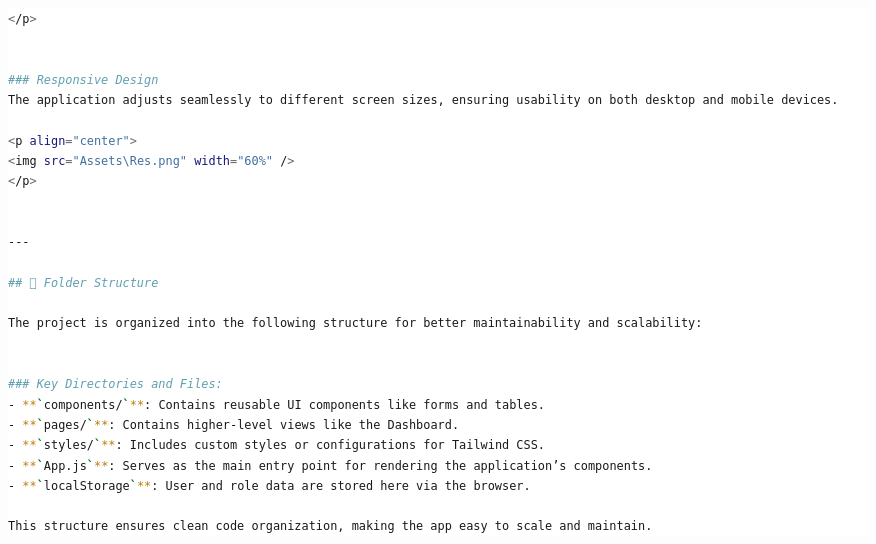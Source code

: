    ```bash
</p>


### Responsive Design
The application adjusts seamlessly to different screen sizes, ensuring usability on both desktop and mobile devices.

<p align="center">
  <img src="Assets\Res.png" width="60%" />
</p>


---

## 📂 Folder Structure

The project is organized into the following structure for better maintainability and scalability:


### Key Directories and Files:
- **`components/`**: Contains reusable UI components like forms and tables.
- **`pages/`**: Contains higher-level views like the Dashboard.
- **`styles/`**: Includes custom styles or configurations for Tailwind CSS.
- **`App.js`**: Serves as the main entry point for rendering the application’s components.
- **`localStorage`**: User and role data are stored here via the browser.

This structure ensures clean code organization, making the app easy to scale and maintain.
